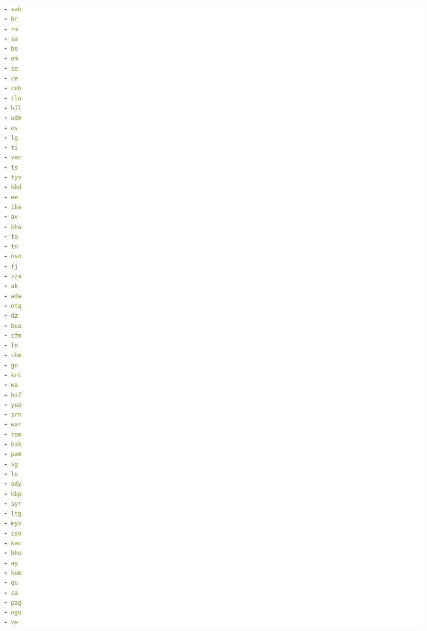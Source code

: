```yaml
- sah
- br
- rm
- sa
- bo
- om
- se
- ce
- cnh
- ilo
- hil
- udm
- os
- lg
- ti
- vec
- ts
- tyv
- kbd
- ee
- iba
- av
- kha
- to
- tn
- nso
- fj
- zza
- ak
- ada
- otq
- dz
- bua
- cfm
- ln
- chm
- gn
- krc
- wa
- hif
- yua
- srn
- war
- rom
- bik
- pam
- sg
- lu
- ady
- kbp
- syr
- ltg
- myv
- iso
- kac
- bho
- ay
- kum
- qu
- za
- pag
- ngu
- ve
```